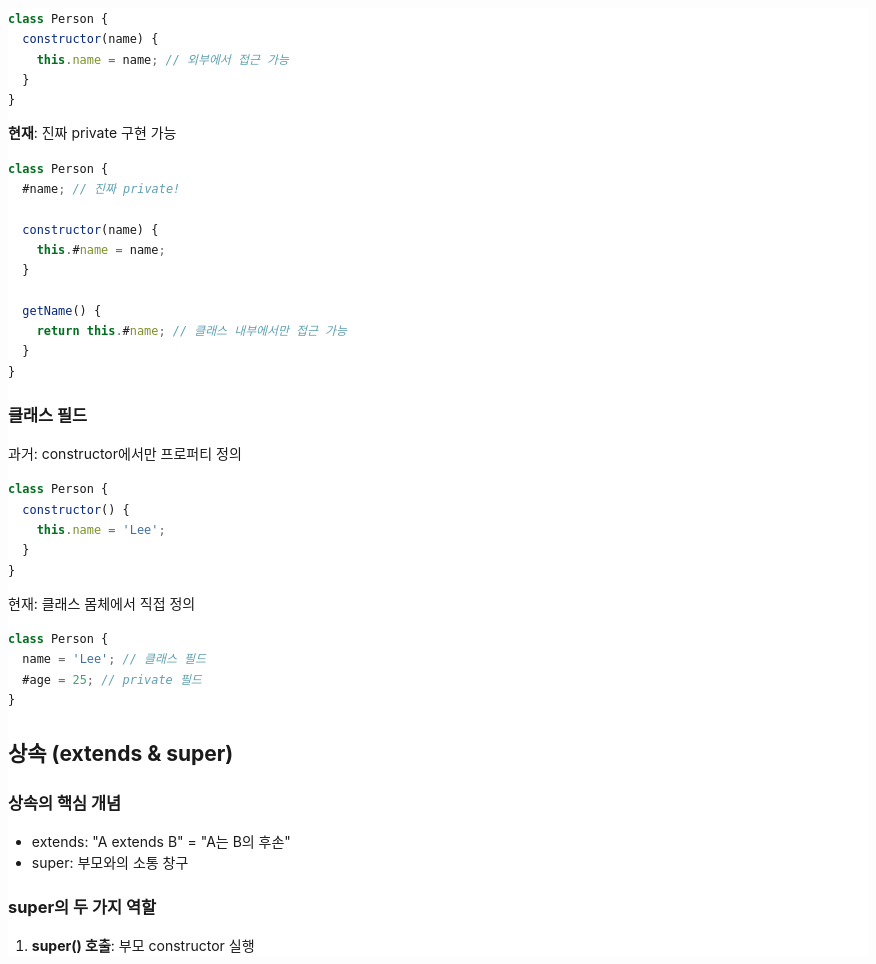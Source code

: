 ```js
class Person {
  constructor(name) {
    this.name = name; // 외부에서 접근 가능
  }
}
```

**현재**: 진짜 private 구현 가능

```js
class Person {
  #name; // 진짜 private!

  constructor(name) {
    this.#name = name;
  }

  getName() {
    return this.#name; // 클래스 내부에서만 접근 가능
  }
}
```

### 클래스 필드

과거: constructor에서만 프로퍼티 정의

```js
class Person {
  constructor() {
    this.name = 'Lee';
  }
}
```

현재: 클래스 몸체에서 직접 정의

```js
class Person {
  name = 'Lee'; // 클래스 필드
  #age = 25; // private 필드
}
```

## 상속 (extends & super)

### 상속의 핵심 개념

- extends: "A extends B" = "A는 B의 후손"
- super: 부모와의 소통 창구

### super의 두 가지 역할

1. **super() 호출**: 부모 constructor 실행
